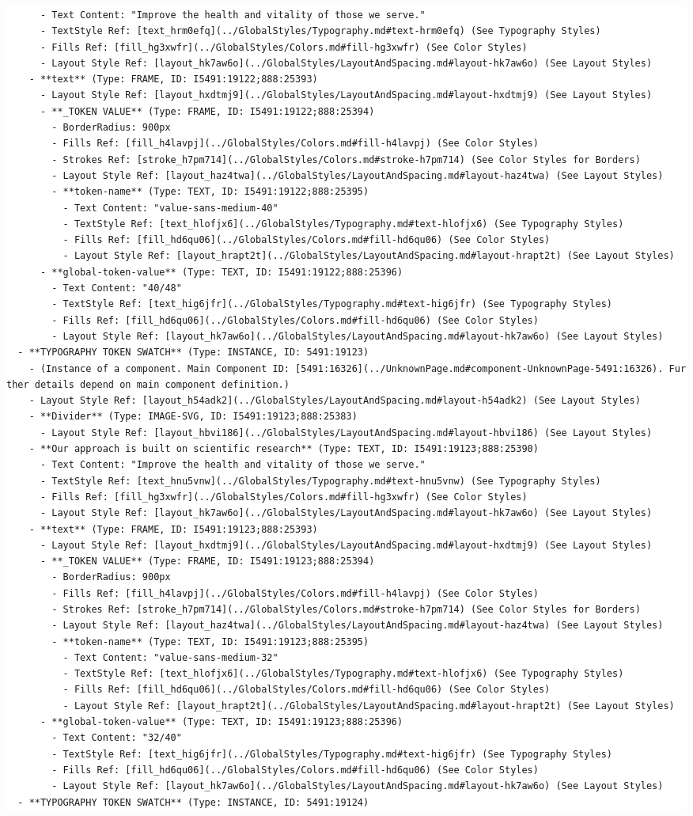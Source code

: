           - Text Content: "Improve the health and vitality of those we serve."
          - TextStyle Ref: [text_hrm0efq](../GlobalStyles/Typography.md#text-hrm0efq) (See Typography Styles)
          - Fills Ref: [fill_hg3xwfr](../GlobalStyles/Colors.md#fill-hg3xwfr) (See Color Styles)
          - Layout Style Ref: [layout_hk7aw6o](../GlobalStyles/LayoutAndSpacing.md#layout-hk7aw6o) (See Layout Styles)
        - **text** (Type: FRAME, ID: I5491:19122;888:25393)
          - Layout Style Ref: [layout_hxdtmj9](../GlobalStyles/LayoutAndSpacing.md#layout-hxdtmj9) (See Layout Styles)
          - **_TOKEN VALUE** (Type: FRAME, ID: I5491:19122;888:25394)
            - BorderRadius: 900px
            - Fills Ref: [fill_h4lavpj](../GlobalStyles/Colors.md#fill-h4lavpj) (See Color Styles)
            - Strokes Ref: [stroke_h7pm714](../GlobalStyles/Colors.md#stroke-h7pm714) (See Color Styles for Borders)
            - Layout Style Ref: [layout_haz4twa](../GlobalStyles/LayoutAndSpacing.md#layout-haz4twa) (See Layout Styles)
            - **token-name** (Type: TEXT, ID: I5491:19122;888:25395)
              - Text Content: "value-sans-medium-40"
              - TextStyle Ref: [text_hlofjx6](../GlobalStyles/Typography.md#text-hlofjx6) (See Typography Styles)
              - Fills Ref: [fill_hd6qu06](../GlobalStyles/Colors.md#fill-hd6qu06) (See Color Styles)
              - Layout Style Ref: [layout_hrapt2t](../GlobalStyles/LayoutAndSpacing.md#layout-hrapt2t) (See Layout Styles)
          - **global-token-value** (Type: TEXT, ID: I5491:19122;888:25396)
            - Text Content: "40/48"
            - TextStyle Ref: [text_hig6jfr](../GlobalStyles/Typography.md#text-hig6jfr) (See Typography Styles)
            - Fills Ref: [fill_hd6qu06](../GlobalStyles/Colors.md#fill-hd6qu06) (See Color Styles)
            - Layout Style Ref: [layout_hk7aw6o](../GlobalStyles/LayoutAndSpacing.md#layout-hk7aw6o) (See Layout Styles)
      - **TYPOGRAPHY TOKEN SWATCH** (Type: INSTANCE, ID: 5491:19123)
        - (Instance of a component. Main Component ID: [5491:16326](../UnknownPage.md#component-UnknownPage-5491:16326). Further details depend on main component definition.)
        - Layout Style Ref: [layout_h54adk2](../GlobalStyles/LayoutAndSpacing.md#layout-h54adk2) (See Layout Styles)
        - **Divider** (Type: IMAGE-SVG, ID: I5491:19123;888:25383)
          - Layout Style Ref: [layout_hbvi186](../GlobalStyles/LayoutAndSpacing.md#layout-hbvi186) (See Layout Styles)
        - **Our approach is built on scientific research** (Type: TEXT, ID: I5491:19123;888:25390)
          - Text Content: "Improve the health and vitality of those we serve."
          - TextStyle Ref: [text_hnu5vnw](../GlobalStyles/Typography.md#text-hnu5vnw) (See Typography Styles)
          - Fills Ref: [fill_hg3xwfr](../GlobalStyles/Colors.md#fill-hg3xwfr) (See Color Styles)
          - Layout Style Ref: [layout_hk7aw6o](../GlobalStyles/LayoutAndSpacing.md#layout-hk7aw6o) (See Layout Styles)
        - **text** (Type: FRAME, ID: I5491:19123;888:25393)
          - Layout Style Ref: [layout_hxdtmj9](../GlobalStyles/LayoutAndSpacing.md#layout-hxdtmj9) (See Layout Styles)
          - **_TOKEN VALUE** (Type: FRAME, ID: I5491:19123;888:25394)
            - BorderRadius: 900px
            - Fills Ref: [fill_h4lavpj](../GlobalStyles/Colors.md#fill-h4lavpj) (See Color Styles)
            - Strokes Ref: [stroke_h7pm714](../GlobalStyles/Colors.md#stroke-h7pm714) (See Color Styles for Borders)
            - Layout Style Ref: [layout_haz4twa](../GlobalStyles/LayoutAndSpacing.md#layout-haz4twa) (See Layout Styles)
            - **token-name** (Type: TEXT, ID: I5491:19123;888:25395)
              - Text Content: "value-sans-medium-32"
              - TextStyle Ref: [text_hlofjx6](../GlobalStyles/Typography.md#text-hlofjx6) (See Typography Styles)
              - Fills Ref: [fill_hd6qu06](../GlobalStyles/Colors.md#fill-hd6qu06) (See Color Styles)
              - Layout Style Ref: [layout_hrapt2t](../GlobalStyles/LayoutAndSpacing.md#layout-hrapt2t) (See Layout Styles)
          - **global-token-value** (Type: TEXT, ID: I5491:19123;888:25396)
            - Text Content: "32/40"
            - TextStyle Ref: [text_hig6jfr](../GlobalStyles/Typography.md#text-hig6jfr) (See Typography Styles)
            - Fills Ref: [fill_hd6qu06](../GlobalStyles/Colors.md#fill-hd6qu06) (See Color Styles)
            - Layout Style Ref: [layout_hk7aw6o](../GlobalStyles/LayoutAndSpacing.md#layout-hk7aw6o) (See Layout Styles)
      - **TYPOGRAPHY TOKEN SWATCH** (Type: INSTANCE, ID: 5491:19124)